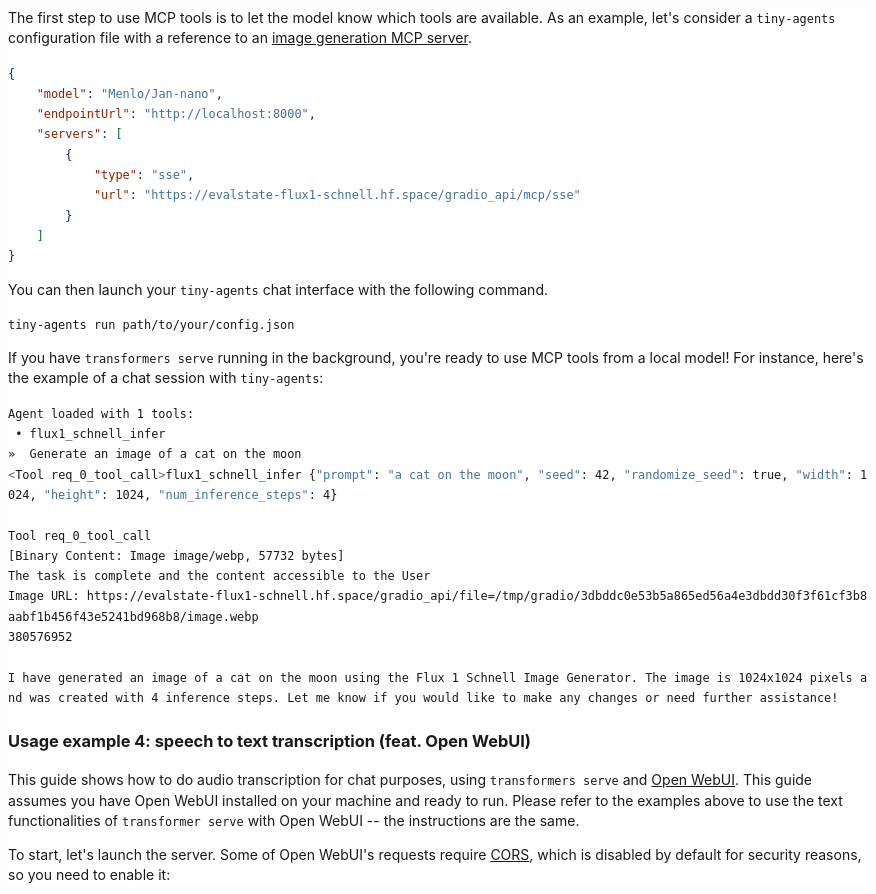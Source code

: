 The first step to use MCP tools is to let the model know which tools are available. As an example, let's consider a `tiny-agents` configuration file with a reference to an [image generation MCP server](https://evalstate-flux1-schnell.hf.space/).

```json
{
    "model": "Menlo/Jan-nano",
    "endpointUrl": "http://localhost:8000",
    "servers": [
        {
            "type": "sse",
            "url": "https://evalstate-flux1-schnell.hf.space/gradio_api/mcp/sse"
        }
    ]
}
```

You can then launch your `tiny-agents` chat interface with the following command.

```bash
tiny-agents run path/to/your/config.json
```

If you have `transformers serve` running in the background, you're ready to use MCP tools from a local model! For instance, here's the example of a chat session with `tiny-agents`:

```bash
Agent loaded with 1 tools:
 • flux1_schnell_infer
»  Generate an image of a cat on the moon
<Tool req_0_tool_call>flux1_schnell_infer {"prompt": "a cat on the moon", "seed": 42, "randomize_seed": true, "width": 1024, "height": 1024, "num_inference_steps": 4}

Tool req_0_tool_call
[Binary Content: Image image/webp, 57732 bytes]
The task is complete and the content accessible to the User
Image URL: https://evalstate-flux1-schnell.hf.space/gradio_api/file=/tmp/gradio/3dbddc0e53b5a865ed56a4e3dbdd30f3f61cf3b8aabf1b456f43e5241bd968b8/image.webp
380576952

I have generated an image of a cat on the moon using the Flux 1 Schnell Image Generator. The image is 1024x1024 pixels and was created with 4 inference steps. Let me know if you would like to make any changes or need further assistance!
```

### Usage example 4: speech to text transcription (feat. Open WebUI)

This guide shows how to do audio transcription for chat purposes, using `transformers serve` and [Open WebUI](https://openwebui.com/). This guide assumes you have Open WebUI installed on your machine and ready to run. Please refer to the examples above to use the text functionalities of `transformer serve` with Open WebUI -- the instructions are the same.

To start, let's launch the server. Some of Open WebUI's requests require [CORS](https://developer.mozilla.org/en-US/docs/Web/HTTP/Guides/CORS), which is disabled by default for security reasons, so you need to enable it:
